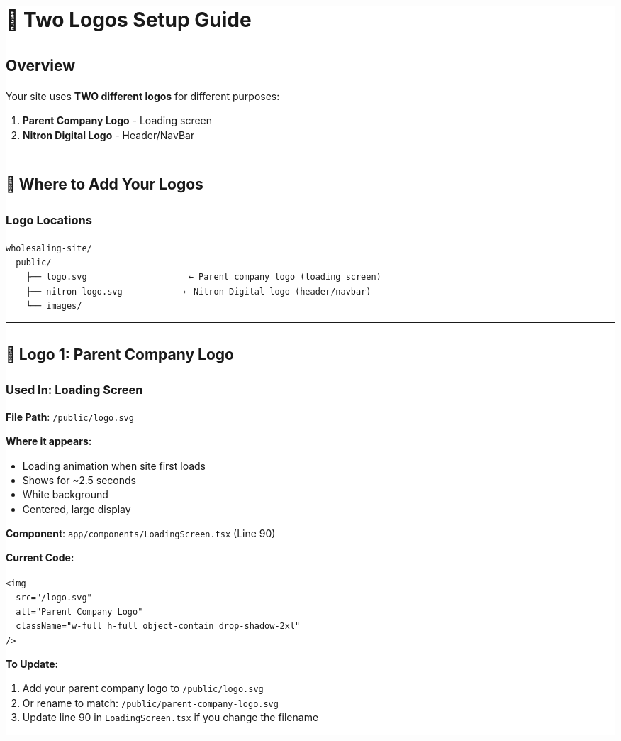 # 🎨 Two Logos Setup Guide

## Overview
Your site uses **TWO different logos** for different purposes:

1. **Parent Company Logo** - Loading screen
2. **Nitron Digital Logo** - Header/NavBar

---

## 📁 Where to Add Your Logos

### Logo Locations

```
wholesaling-site/
  public/
    ├── logo.svg                    ← Parent company logo (loading screen)
    ├── nitron-logo.svg            ← Nitron Digital logo (header/navbar)
    └── images/
```

---

## 🎯 Logo 1: Parent Company Logo

### Used In: Loading Screen
**File Path**: `/public/logo.svg`

**Where it appears:**
- Loading animation when site first loads
- Shows for ~2.5 seconds
- White background
- Centered, large display

**Component**: `app/components/LoadingScreen.tsx` (Line 90)

**Current Code:**
```tsx
<img 
  src="/logo.svg" 
  alt="Parent Company Logo"
  className="w-full h-full object-contain drop-shadow-2xl"
/>
```

**To Update:**
1. Add your parent company logo to `/public/logo.svg`
2. Or rename to match: `/public/parent-company-logo.svg`
3. Update line 90 in `LoadingScreen.tsx` if you change the filename

---
